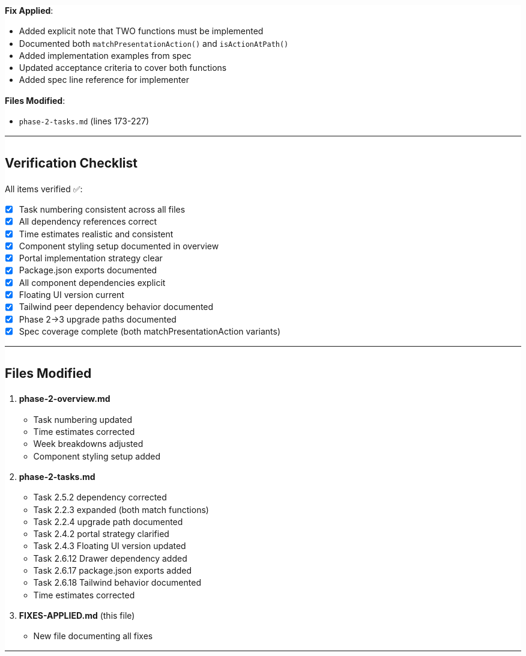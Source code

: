 **Fix Applied**:
- Added explicit note that TWO functions must be implemented
- Documented both `matchPresentationAction()` and `isActionAtPath()`
- Added implementation examples from spec
- Updated acceptance criteria to cover both functions
- Added spec line reference for implementer

**Files Modified**:
- `phase-2-tasks.md` (lines 173-227)

---

## Verification Checklist

All items verified ✅:

- [x] Task numbering consistent across all files
- [x] All dependency references correct
- [x] Time estimates realistic and consistent
- [x] Component styling setup documented in overview
- [x] Portal implementation strategy clear
- [x] Package.json exports documented
- [x] All component dependencies explicit
- [x] Floating UI version current
- [x] Tailwind peer dependency behavior documented
- [x] Phase 2→3 upgrade paths documented
- [x] Spec coverage complete (both matchPresentationAction variants)

---

## Files Modified

1. **phase-2-overview.md**
   - Task numbering updated
   - Time estimates corrected
   - Week breakdowns adjusted
   - Component styling setup added

2. **phase-2-tasks.md**
   - Task 2.5.2 dependency corrected
   - Task 2.2.3 expanded (both match functions)
   - Task 2.2.4 upgrade path documented
   - Task 2.4.2 portal strategy clarified
   - Task 2.4.3 Floating UI version updated
   - Task 2.6.12 Drawer dependency added
   - Task 2.6.17 package.json exports added
   - Task 2.6.18 Tailwind behavior documented
   - Time estimates corrected

3. **FIXES-APPLIED.md** (this file)
   - New file documenting all fixes

---
